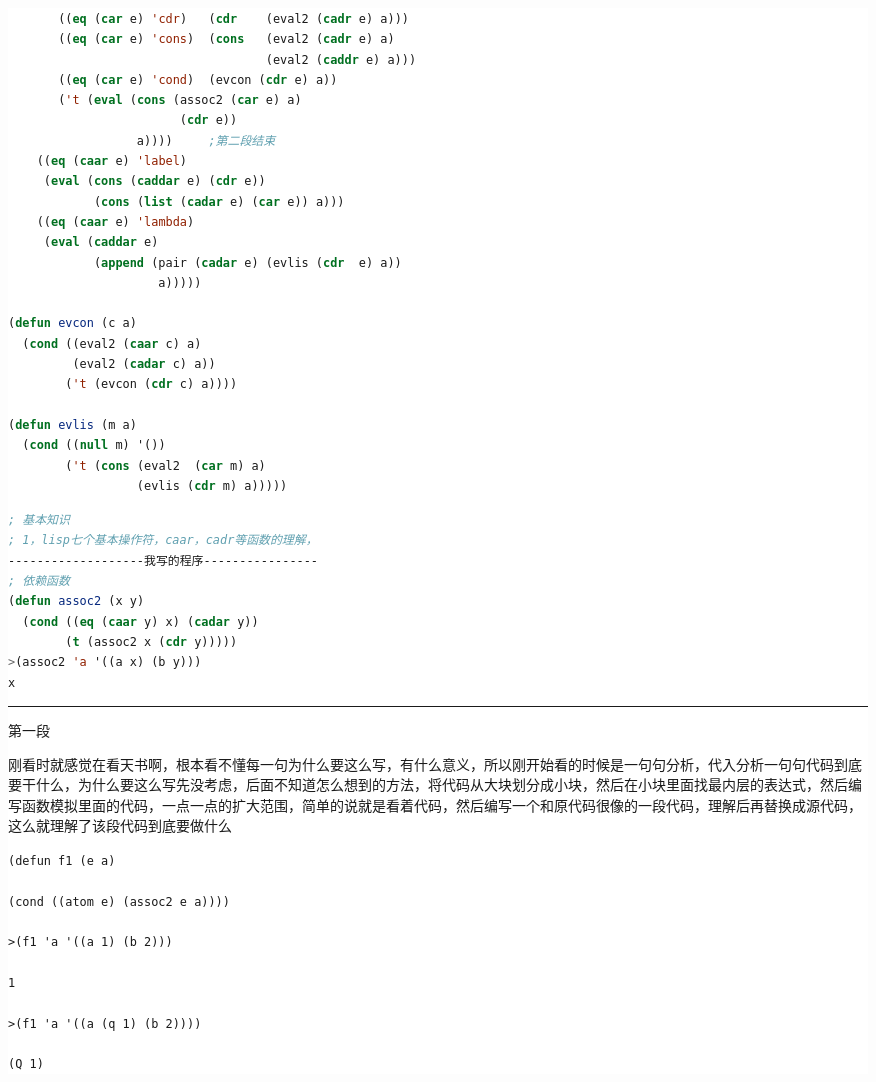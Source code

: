 ```lisp
       ((eq (car e) 'cdr)   (cdr    (eval2 (cadr e) a)))
       ((eq (car e) 'cons)  (cons   (eval2 (cadr e) a)
                                    (eval2 (caddr e) a)))
       ((eq (car e) 'cond)  (evcon (cdr e) a))
       ('t (eval (cons (assoc2 (car e) a)
                        (cdr e))
                  a))))     ;第二段结束
    ((eq (caar e) 'label)
     (eval (cons (caddar e) (cdr e))
            (cons (list (cadar e) (car e)) a)))
    ((eq (caar e) 'lambda)
     (eval (caddar e)
            (append (pair (cadar e) (evlis (cdr  e) a))
                     a)))))

(defun evcon (c a)
  (cond ((eval2 (caar c) a)
         (eval2 (cadar c) a))
        ('t (evcon (cdr c) a))))

(defun evlis (m a)
  (cond ((null m) '())
        ('t (cons (eval2  (car m) a)
                  (evlis (cdr m) a)))))

```

```lisp
; 基本知识
; 1，lisp七个基本操作符，caar，cadr等函数的理解，
-------------------我写的程序----------------
; 依赖函数
(defun assoc2 (x y)
  (cond ((eq (caar y) x) (cadar y))
        (t (assoc2 x (cdr y)))))
>(assoc2 'a '((a x) (b y)))
x 
```

------



第一段

刚看时就感觉在看天书啊，根本看不懂每一句为什么要这么写，有什么意义，所以刚开始看的时候是一句句分析，代入分析一句句代码到底要干什么，为什么要这么写先没考虑，后面不知道怎么想到的方法，将代码从大块划分成小块，然后在小块里面找最内层的表达式，然后编写函数模拟里面的代码，一点一点的扩大范围，简单的说就是看着代码，然后编写一个和原代码很像的一段代码，理解后再替换成源代码，这么就理解了该段代码到底要做什么

```
(defun f1 (e a)

(cond ((atom e) (assoc2 e a))))

>(f1 'a '((a 1) (b 2)))

1

>(f1 'a '((a (q 1) (b 2))))

(Q 1)

```
